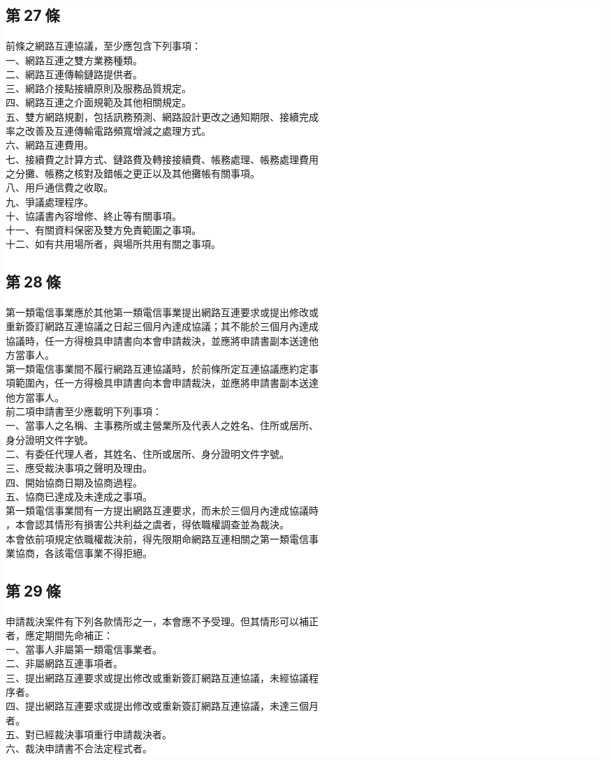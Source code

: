 第 27 條
--------
前條之網路互連協議，至少應包含下列事項：  
一、網路互連之雙方業務種類。  
二、網路互連傳輸鏈路提供者。  
三、網路介接點接續原則及服務品質規定。  
四、網路互連之介面規範及其他相關規定。  
五、雙方網路規劃，包括訊務預測、網路設計更改之通知期限、接續完成  
    率之改善及互連傳輸電路頻寬增減之處理方式。  
六、網路互連費用。  
七、接續費之計算方式、鏈路費及轉接接續費、帳務處理、帳務處理費用  
    之分攤、帳務之核對及錯帳之更正以及其他攤帳有關事項。  
八、用戶通信費之收取。  
九、爭議處理程序。  
十、協議書內容增修、終止等有關事項。  
十一、有關資料保密及雙方免責範圍之事項。  
十二、如有共用場所者，與場所共用有關之事項。

第 28 條
--------
第一類電信事業應於其他第一類電信事業提出網路互連要求或提出修改或  
重新簽訂網路互連協議之日起三個月內達成協議；其不能於三個月內達成  
協議時，任一方得檢具申請書向本會申請裁決，並應將申請書副本送達他  
方當事人。  
第一類電信事業間不履行網路互連協議時，於前條所定互連協議應約定事  
項範圍內，任一方得檢具申請書向本會申請裁決，並應將申請書副本送達  
他方當事人。  
前二項申請書至少應載明下列事項：  
一、當事人之名稱、主事務所或主營業所及代表人之姓名、住所或居所、  
    身分證明文件字號。  
二、有委任代理人者，其姓名、住所或居所、身分證明文件字號。  
三、應受裁決事項之聲明及理由。  
四、開始協商日期及協商過程。  
五、協商已達成及未達成之事項。  
第一類電信事業間有一方提出網路互連要求，而未於三個月內達成協議時  
，本會認其情形有損害公共利益之虞者，得依職權調查並為裁決。  
本會依前項規定依職權裁決前，得先限期命網路互連相關之第一類電信事  
業協商，各該電信事業不得拒絕。

第 29 條
--------
申請裁決案件有下列各款情形之一，本會應不予受理。但其情形可以補正  
者，應定期間先命補正：  
一、當事人非屬第一類電信事業者。  
二、非屬網路互連事項者。  
三、提出網路互連要求或提出修改或重新簽訂網路互連協議，未經協議程  
    序者。  
四、提出網路互連要求或提出修改或重新簽訂網路互連協議，未達三個月  
    者。  
五、對已經裁決事項重行申請裁決者。  
六、裁決申請書不合法定程式者。
